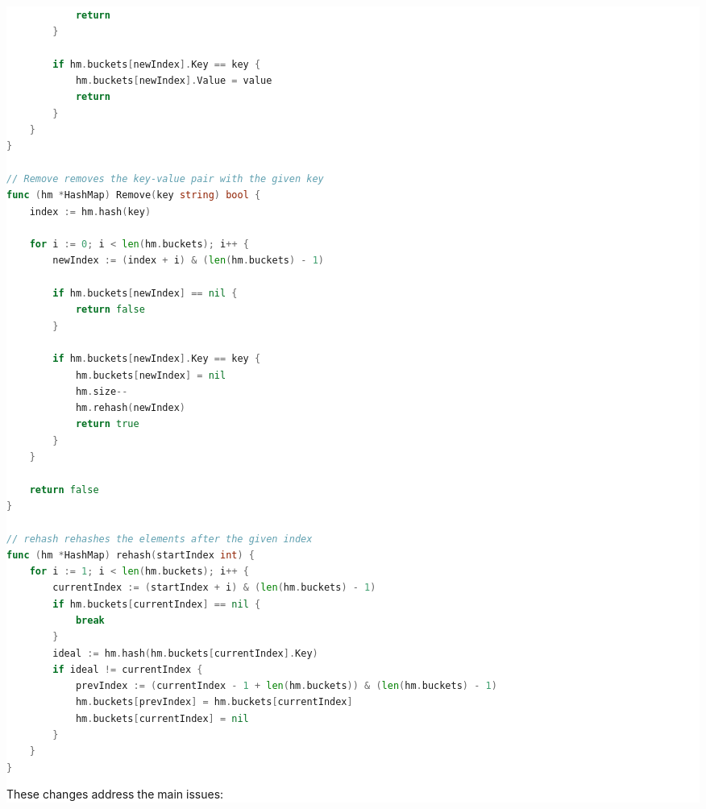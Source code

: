 ```go
            return
        }

        if hm.buckets[newIndex].Key == key {
            hm.buckets[newIndex].Value = value
            return
        }
    }
}

// Remove removes the key-value pair with the given key
func (hm *HashMap) Remove(key string) bool {
    index := hm.hash(key)

    for i := 0; i < len(hm.buckets); i++ {
        newIndex := (index + i) & (len(hm.buckets) - 1)

        if hm.buckets[newIndex] == nil {
            return false
        }

        if hm.buckets[newIndex].Key == key {
            hm.buckets[newIndex] = nil
            hm.size--
            hm.rehash(newIndex)
            return true
        }
    }

    return false
}

// rehash rehashes the elements after the given index
func (hm *HashMap) rehash(startIndex int) {
    for i := 1; i < len(hm.buckets); i++ {
        currentIndex := (startIndex + i) & (len(hm.buckets) - 1)
        if hm.buckets[currentIndex] == nil {
            break
        }
        ideal := hm.hash(hm.buckets[currentIndex].Key)
        if ideal != currentIndex {
            prevIndex := (currentIndex - 1 + len(hm.buckets)) & (len(hm.buckets) - 1)
            hm.buckets[prevIndex] = hm.buckets[currentIndex]
            hm.buckets[currentIndex] = nil
        }
    }
}
```

These changes address the main issues:
